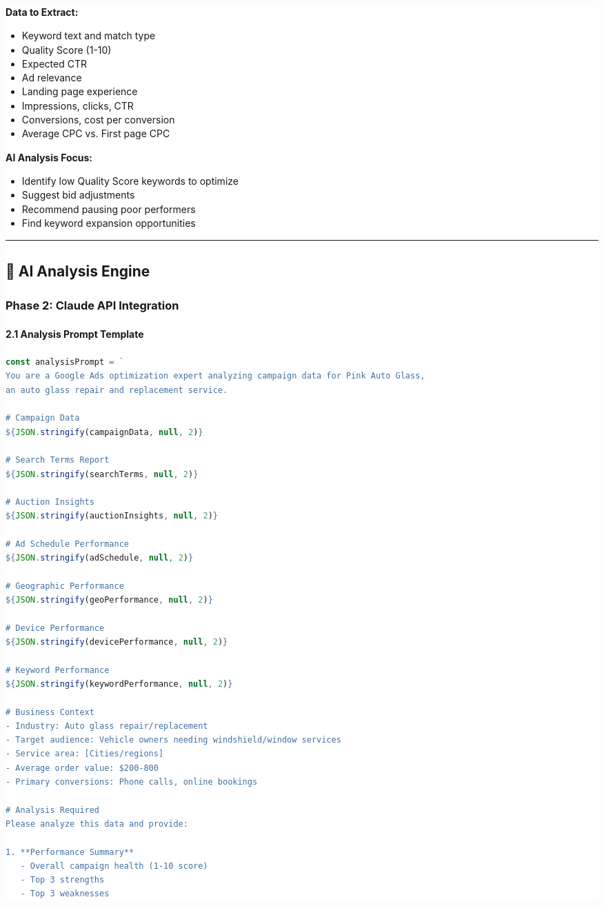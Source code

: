 **Data to Extract:**
- Keyword text and match type
- Quality Score (1-10)
- Expected CTR
- Ad relevance
- Landing page experience
- Impressions, clicks, CTR
- Conversions, cost per conversion
- Average CPC vs. First page CPC

**AI Analysis Focus:**
- Identify low Quality Score keywords to optimize
- Suggest bid adjustments
- Recommend pausing poor performers
- Find keyword expansion opportunities

---

## 🤖 AI Analysis Engine

### **Phase 2: Claude API Integration**

#### **2.1 Analysis Prompt Template**

```javascript
const analysisPrompt = `
You are a Google Ads optimization expert analyzing campaign data for Pink Auto Glass,
an auto glass repair and replacement service.

# Campaign Data
${JSON.stringify(campaignData, null, 2)}

# Search Terms Report
${JSON.stringify(searchTerms, null, 2)}

# Auction Insights
${JSON.stringify(auctionInsights, null, 2)}

# Ad Schedule Performance
${JSON.stringify(adSchedule, null, 2)}

# Geographic Performance
${JSON.stringify(geoPerformance, null, 2)}

# Device Performance
${JSON.stringify(devicePerformance, null, 2)}

# Keyword Performance
${JSON.stringify(keywordPerformance, null, 2)}

# Business Context
- Industry: Auto glass repair/replacement
- Target audience: Vehicle owners needing windshield/window services
- Service area: [Cities/regions]
- Average order value: $200-800
- Primary conversions: Phone calls, online bookings

# Analysis Required
Please analyze this data and provide:

1. **Performance Summary**
   - Overall campaign health (1-10 score)
   - Top 3 strengths
   - Top 3 weaknesses
```